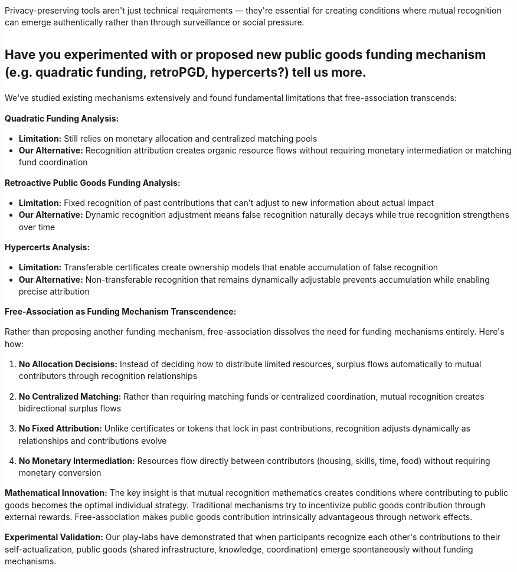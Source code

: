 Privacy-preserving tools aren't just technical requirements — they're essential for creating conditions where mutual recognition can emerge authentically rather than through surveillance or social pressure.

## Have you experimented with or proposed new public goods funding mechanism (e.g. quadratic funding, retroPGD, hypercerts?) tell us more.

We've studied existing mechanisms extensively and found fundamental limitations that free-association transcends:

**Quadratic Funding Analysis:**

- **Limitation:** Still relies on monetary allocation and centralized matching pools
- **Our Alternative:** Recognition attribution creates organic resource flows without requiring monetary intermediation or matching fund coordination

**Retroactive Public Goods Funding Analysis:**

- **Limitation:** Fixed recognition of past contributions that can't adjust to new information about actual impact
- **Our Alternative:** Dynamic recognition adjustment means false recognition naturally decays while true recognition strengthens over time

**Hypercerts Analysis:**

- **Limitation:** Transferable certificates create ownership models that enable accumulation of false recognition
- **Our Alternative:** Non-transferable recognition that remains dynamically adjustable prevents accumulation while enabling precise attribution

**Free-Association as Funding Mechanism Transcendence:**

Rather than proposing another funding mechanism, free-association dissolves the need for funding mechanisms entirely. Here's how:

1. **No Allocation Decisions:** Instead of deciding how to distribute limited resources, surplus flows automatically to mutual contributors through recognition relationships

2. **No Centralized Matching:** Rather than requiring matching funds or centralized coordination, mutual recognition creates bidirectional surplus flows

3. **No Fixed Attribution:** Unlike certificates or tokens that lock in past contributions, recognition adjusts dynamically as relationships and contributions evolve

4. **No Monetary Intermediation:** Resources flow directly between contributors (housing, skills, time, food) without requiring monetary conversion

**Mathematical Innovation:**
The key insight is that mutual recognition mathematics creates conditions where contributing to public goods becomes the optimal individual strategy. Traditional mechanisms try to incentivize public goods contribution through external rewards. Free-association makes public goods contribution intrinsically advantageous through network effects.

**Experimental Validation:**
Our play-labs have demonstrated that when participants recognize each other's contributions to their self-actualization, public goods (shared infrastructure, knowledge, coordination) emerge spontaneously without funding mechanisms.
